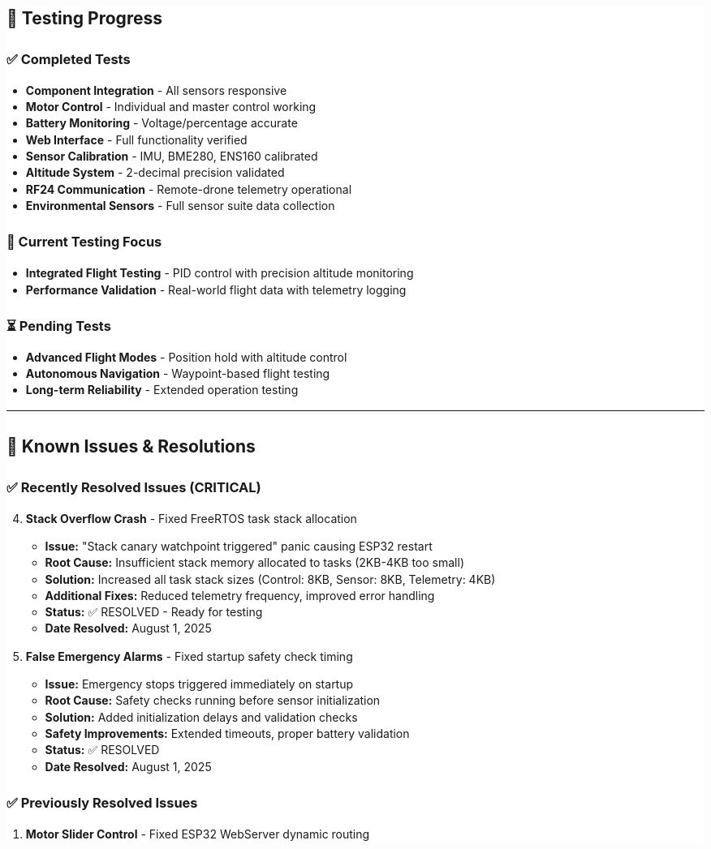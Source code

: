 
## 🧪 Testing Progress

### ✅ Completed Tests

- **Component Integration** - All sensors responsive
- **Motor Control** - Individual and master control working
- **Battery Monitoring** - Voltage/percentage accurate
- **Web Interface** - Full functionality verified
- **Sensor Calibration** - IMU, BME280, ENS160 calibrated
- **Altitude System** - 2-decimal precision validated
- **RF24 Communication** - Remote-drone telemetry operational
- **Environmental Sensors** - Full sensor suite data collection

### 🔄 Current Testing Focus

- **Integrated Flight Testing** - PID control with precision altitude monitoring
- **Performance Validation** - Real-world flight data with telemetry logging

### ⏳ Pending Tests

- **Advanced Flight Modes** - Position hold with altitude control
- **Autonomous Navigation** - Waypoint-based flight testing
- **Long-term Reliability** - Extended operation testing

---

## 🐛 Known Issues & Resolutions

### ✅ Recently Resolved Issues (CRITICAL)

4. **Stack Overflow Crash** - Fixed FreeRTOS task stack allocation

   - **Issue:** "Stack canary watchpoint triggered" panic causing ESP32 restart
   - **Root Cause:** Insufficient stack memory allocated to tasks (2KB-4KB too small)
   - **Solution:** Increased all task stack sizes (Control: 8KB, Sensor: 8KB, Telemetry: 4KB)
   - **Additional Fixes:** Reduced telemetry frequency, improved error handling
   - **Status:** ✅ RESOLVED - Ready for testing
   - **Date Resolved:** August 1, 2025

5. **False Emergency Alarms** - Fixed startup safety check timing

   - **Issue:** Emergency stops triggered immediately on startup
   - **Root Cause:** Safety checks running before sensor initialization
   - **Solution:** Added initialization delays and validation checks
   - **Safety Improvements:** Extended timeouts, proper battery validation
   - **Status:** ✅ RESOLVED
   - **Date Resolved:** August 1, 2025

### ✅ Previously Resolved Issues

1. **Motor Slider Control** - Fixed ESP32 WebServer dynamic routing
